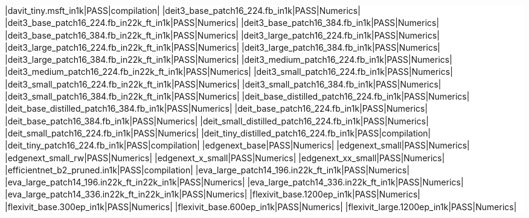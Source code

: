 |davit_tiny.msft_in1k|PASS|compilation|
|deit3_base_patch16_224.fb_in1k|PASS|Numerics|
|deit3_base_patch16_224.fb_in22k_ft_in1k|PASS|Numerics|
|deit3_base_patch16_384.fb_in1k|PASS|Numerics|
|deit3_base_patch16_384.fb_in22k_ft_in1k|PASS|Numerics|
|deit3_large_patch16_224.fb_in1k|PASS|Numerics|
|deit3_large_patch16_224.fb_in22k_ft_in1k|PASS|Numerics|
|deit3_large_patch16_384.fb_in1k|PASS|Numerics|
|deit3_large_patch16_384.fb_in22k_ft_in1k|PASS|Numerics|
|deit3_medium_patch16_224.fb_in1k|PASS|Numerics|
|deit3_medium_patch16_224.fb_in22k_ft_in1k|PASS|Numerics|
|deit3_small_patch16_224.fb_in1k|PASS|Numerics|
|deit3_small_patch16_224.fb_in22k_ft_in1k|PASS|Numerics|
|deit3_small_patch16_384.fb_in1k|PASS|Numerics|
|deit3_small_patch16_384.fb_in22k_ft_in1k|PASS|Numerics|
|deit_base_distilled_patch16_224.fb_in1k|PASS|Numerics|
|deit_base_distilled_patch16_384.fb_in1k|PASS|Numerics|
|deit_base_patch16_224.fb_in1k|PASS|Numerics|
|deit_base_patch16_384.fb_in1k|PASS|Numerics|
|deit_small_distilled_patch16_224.fb_in1k|PASS|Numerics|
|deit_small_patch16_224.fb_in1k|PASS|Numerics|
|deit_tiny_distilled_patch16_224.fb_in1k|PASS|compilation|
|deit_tiny_patch16_224.fb_in1k|PASS|compilation|
|edgenext_base|PASS|Numerics|
|edgenext_small|PASS|Numerics|
|edgenext_small_rw|PASS|Numerics|
|edgenext_x_small|PASS|Numerics|
|edgenext_xx_small|PASS|Numerics|
|efficientnet_b2_pruned.in1k|PASS|compilation|
|eva_large_patch14_196.in22k_ft_in1k|PASS|Numerics|
|eva_large_patch14_196.in22k_ft_in22k_in1k|PASS|Numerics|
|eva_large_patch14_336.in22k_ft_in1k|PASS|Numerics|
|eva_large_patch14_336.in22k_ft_in22k_in1k|PASS|Numerics|
|flexivit_base.1200ep_in1k|PASS|Numerics|
|flexivit_base.300ep_in1k|PASS|Numerics|
|flexivit_base.600ep_in1k|PASS|Numerics|
|flexivit_large.1200ep_in1k|PASS|Numerics|